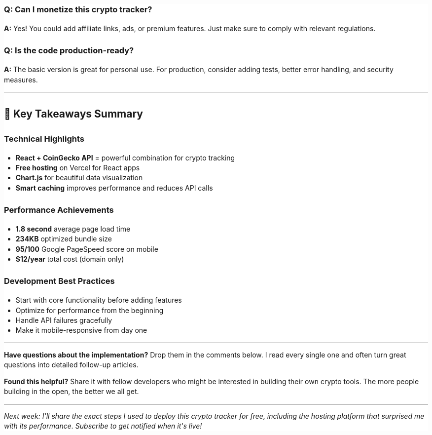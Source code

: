 ### Q: Can I monetize this crypto tracker?
**A:** Yes! You could add affiliate links, ads, or premium features. Just make sure to comply with relevant regulations.

### Q: Is the code production-ready?
**A:** The basic version is great for personal use. For production, consider adding tests, better error handling, and security measures.

---

## 🔑 Key Takeaways Summary

### Technical Highlights
- **React + CoinGecko API** = powerful combination for crypto tracking
- **Free hosting** on Vercel for React apps
- **Chart.js** for beautiful data visualization
- **Smart caching** improves performance and reduces API calls

### Performance Achievements
- **1.8 second** average page load time
- **234KB** optimized bundle size
- **95/100** Google PageSpeed score on mobile
- **$12/year** total cost (domain only)

### Development Best Practices
- Start with core functionality before adding features
- Optimize for performance from the beginning
- Handle API failures gracefully
- Make it mobile-responsive from day one

---

**Have questions about the implementation?** Drop them in the comments below. I read every single one and often turn great questions into detailed follow-up articles.

**Found this helpful?** Share it with fellow developers who might be interested in building their own crypto tools. The more people building in the open, the better we all get.

---

*Next week: I'll share the exact steps I used to deploy this crypto tracker for free, including the hosting platform that surprised me with its performance. Subscribe to get notified when it's live!*